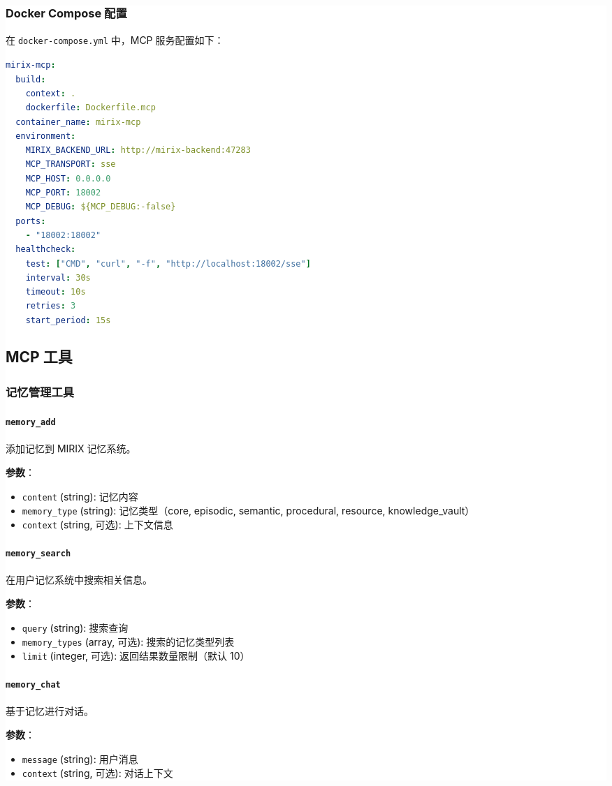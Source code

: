 ### Docker Compose 配置

在 `docker-compose.yml` 中，MCP 服务配置如下：

```yaml
mirix-mcp:
  build:
    context: .
    dockerfile: Dockerfile.mcp
  container_name: mirix-mcp
  environment:
    MIRIX_BACKEND_URL: http://mirix-backend:47283
    MCP_TRANSPORT: sse
    MCP_HOST: 0.0.0.0
    MCP_PORT: 18002
    MCP_DEBUG: ${MCP_DEBUG:-false}
  ports:
    - "18002:18002"
  healthcheck:
    test: ["CMD", "curl", "-f", "http://localhost:18002/sse"]
    interval: 30s
    timeout: 10s
    retries: 3
    start_period: 15s
```

## MCP 工具

### 记忆管理工具

#### `memory_add`
添加记忆到 MIRIX 记忆系统。

**参数**：
- `content` (string): 记忆内容
- `memory_type` (string): 记忆类型（core, episodic, semantic, procedural, resource, knowledge_vault）
- `context` (string, 可选): 上下文信息

#### `memory_search`
在用户记忆系统中搜索相关信息。

**参数**：
- `query` (string): 搜索查询
- `memory_types` (array, 可选): 搜索的记忆类型列表
- `limit` (integer, 可选): 返回结果数量限制（默认 10）

#### `memory_chat`
基于记忆进行对话。

**参数**：
- `message` (string): 用户消息
- `context` (string, 可选): 对话上下文
